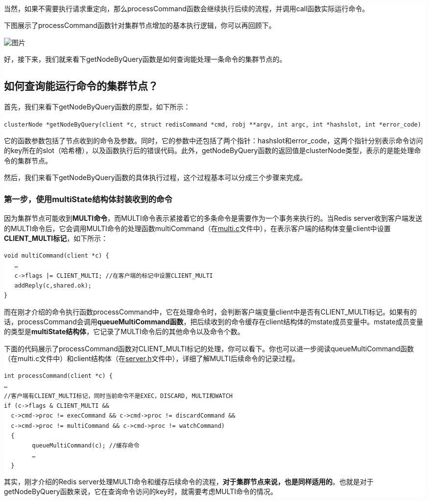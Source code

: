 当然，如果不需要执行请求重定向，那么processCommand函数会继续执行后续的流程，并调用call函数实际运行命令。

下图展示了processCommand函数针对集群节点增加的基本执行逻辑，你可以再回顾下。

![图片](https://static001.geekbang.org/resource/image/91/7d/91ce0579f5465806b6ed2c95b749c67d.jpg?wh=1920x1080)

好，接下来，我们就来看下getNodeByQuery函数是如何查询能处理一条命令的集群节点的。

## 如何查询能运行命令的集群节点？

首先，我们来看下getNodeByQuery函数的原型，如下所示：

```plain
clusterNode *getNodeByQuery(client *c, struct redisCommand *cmd, robj **argv, int argc, int *hashslot, int *error_code)
```

它的函数参数包括了节点收到的命令及参数。同时，它的参数中还包括了两个指针：hashslot和error\_code，这两个指针分别表示命令访问的key所在的slot（哈希槽），以及函数执行后的错误代码。此外，getNodeByQuery函数的返回值是clusterNode类型，表示的是能处理命令的集群节点。

然后，我们来看下getNodeByQuery函数的具体执行过程，这个过程基本可以分成三个步骤来完成。

### 第一步，使用multiState结构体封装收到的命令

因为集群节点可能收到**MULTI命令**，而MULTI命令表示紧接着它的多条命令是需要作为一个事务来执行的。当Redis server收到客户端发送的MULTI命令后，它会调用MULTI命令的处理函数multiCommand（在[multi.c](https://github.com/redis/redis/tree/5.0/src/multi.c)文件中），在表示客户端的结构体变量client中设置**CLIENT\_MULTI标记**，如下所示：

```plain
void multiCommand(client *c) {
   …
   c->flags |= CLIENT_MULTI; //在客户端的标记中设置CLIENT_MULTI
   addReply(c,shared.ok);
}
```

而在刚才介绍的命令执行函数processCommand中，它在处理命令时，会判断客户端变量client中是否有CLIENT\_MULTI标记。如果有的话，processCommand会调用**queueMultiCommand函数**，把后续收到的命令缓存在client结构体的mstate成员变量中。mstate成员变量的类型是**multiState结构体**，它记录了MULTI命令后的其他命令以及命令个数。

下面的代码展示了processCommand函数对CLIENT\_MULTI标记的处理，你可以看下。你也可以进一步阅读queueMultiCommand函数（在multi.c文件中）和client结构体（在[server.h](https://github.com/redis/redis/tree/5.0/src/server.h)文件中），详细了解MULTI后续命令的记录过程。

```plain
int processCommand(client *c) {
…
//客户端有CLIENT_MULTI标记，同时当前命令不是EXEC，DISCARD, MULTI和WATCH
if (c->flags & CLIENT_MULTI &&
  c->cmd->proc != execCommand && c->cmd->proc != discardCommand &&
  c->cmd->proc != multiCommand && c->cmd->proc != watchCommand)
  {
        queueMultiCommand(c); //缓存命令
        …
  }
```

其实，刚才介绍的Redis server处理MULTI命令和缓存后续命令的流程，**对于集群节点来说，也是同样适用的**。也就是对于getNodeByQuery函数来说，它在查询命令访问的key时，就需要考虑MULTI命令的情况。
